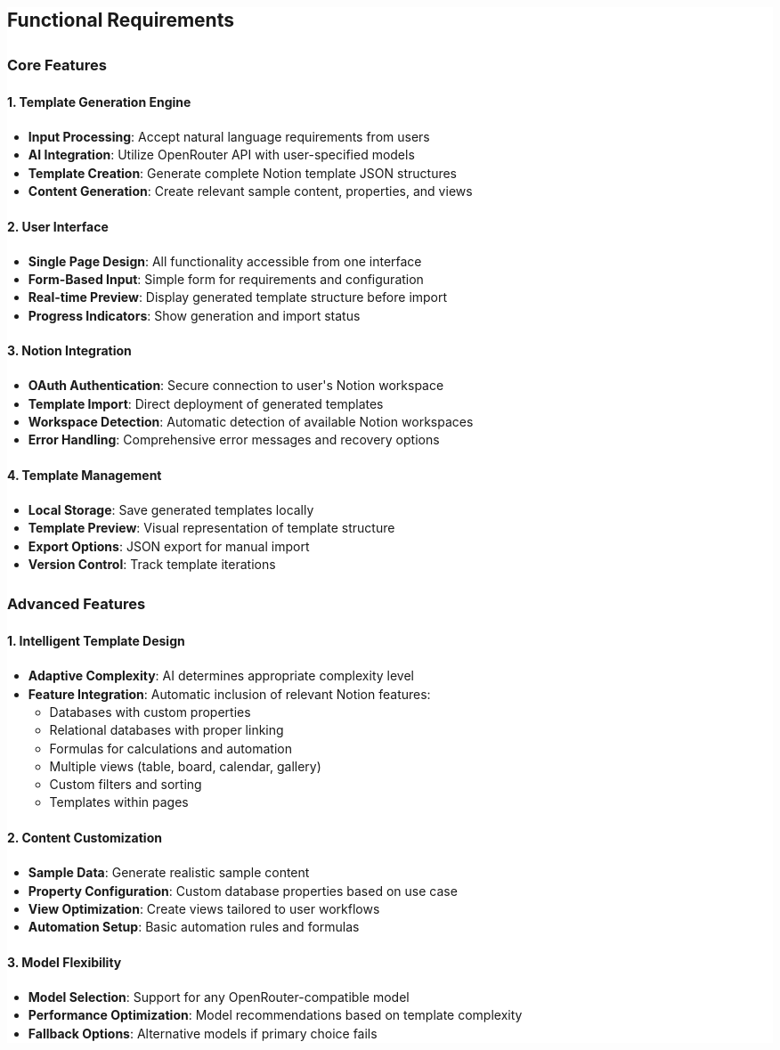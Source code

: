 ## Functional Requirements

### Core Features

#### 1. Template Generation Engine
- **Input Processing**: Accept natural language requirements from users
- **AI Integration**: Utilize OpenRouter API with user-specified models
- **Template Creation**: Generate complete Notion template JSON structures
- **Content Generation**: Create relevant sample content, properties, and views

#### 2. User Interface
- **Single Page Design**: All functionality accessible from one interface
- **Form-Based Input**: Simple form for requirements and configuration
- **Real-time Preview**: Display generated template structure before import
- **Progress Indicators**: Show generation and import status

#### 3. Notion Integration
- **OAuth Authentication**: Secure connection to user's Notion workspace
- **Template Import**: Direct deployment of generated templates
- **Workspace Detection**: Automatic detection of available Notion workspaces
- **Error Handling**: Comprehensive error messages and recovery options

#### 4. Template Management
- **Local Storage**: Save generated templates locally
- **Template Preview**: Visual representation of template structure
- **Export Options**: JSON export for manual import
- **Version Control**: Track template iterations

### Advanced Features

#### 1. Intelligent Template Design
- **Adaptive Complexity**: AI determines appropriate complexity level
- **Feature Integration**: Automatic inclusion of relevant Notion features:
  - Databases with custom properties
  - Relational databases with proper linking
  - Formulas for calculations and automation
  - Multiple views (table, board, calendar, gallery)
  - Custom filters and sorting
  - Templates within pages

#### 2. Content Customization
- **Sample Data**: Generate realistic sample content
- **Property Configuration**: Custom database properties based on use case
- **View Optimization**: Create views tailored to user workflows
- **Automation Setup**: Basic automation rules and formulas

#### 3. Model Flexibility
- **Model Selection**: Support for any OpenRouter-compatible model
- **Performance Optimization**: Model recommendations based on template complexity
- **Fallback Options**: Alternative models if primary choice fails
